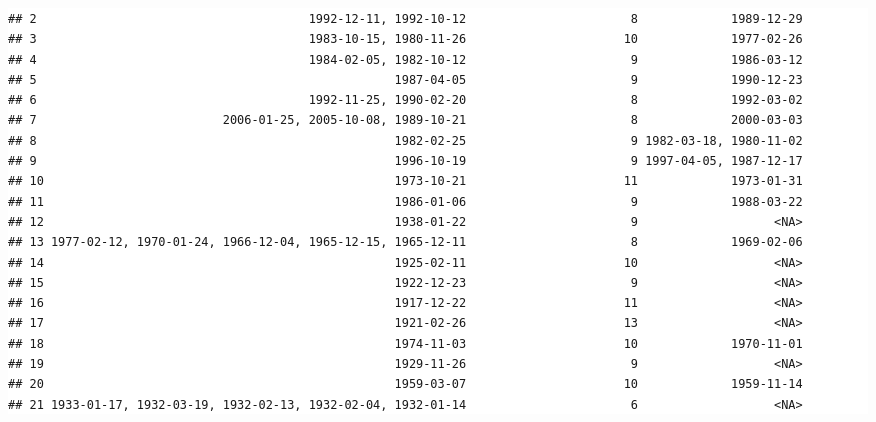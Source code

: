    ## 2                                      1992-12-11, 1992-10-12                       8             1989-12-29
    ## 3                                      1983-10-15, 1980-11-26                      10             1977-02-26
    ## 4                                      1984-02-05, 1982-10-12                       9             1986-03-12
    ## 5                                                  1987-04-05                       9             1990-12-23
    ## 6                                      1992-11-25, 1990-02-20                       8             1992-03-02
    ## 7                          2006-01-25, 2005-10-08, 1989-10-21                       8             2000-03-03
    ## 8                                                  1982-02-25                       9 1982-03-18, 1980-11-02
    ## 9                                                  1996-10-19                       9 1997-04-05, 1987-12-17
    ## 10                                                 1973-10-21                      11             1973-01-31
    ## 11                                                 1986-01-06                       9             1988-03-22
    ## 12                                                 1938-01-22                       9                   <NA>
    ## 13 1977-02-12, 1970-01-24, 1966-12-04, 1965-12-15, 1965-12-11                       8             1969-02-06
    ## 14                                                 1925-02-11                      10                   <NA>
    ## 15                                                 1922-12-23                       9                   <NA>
    ## 16                                                 1917-12-22                      11                   <NA>
    ## 17                                                 1921-02-26                      13                   <NA>
    ## 18                                                 1974-11-03                      10             1970-11-01
    ## 19                                                 1929-11-26                       9                   <NA>
    ## 20                                                 1959-03-07                      10             1959-11-14
    ## 21 1933-01-17, 1932-03-19, 1932-02-13, 1932-02-04, 1932-01-14                       6                   <NA>